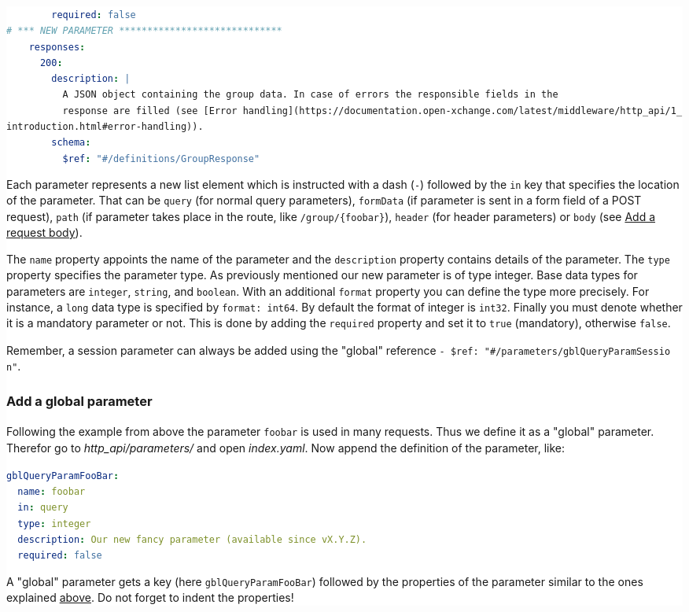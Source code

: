```yaml
		required: false
# *** NEW PARAMETER *****************************
    responses:
      200:
        description: |
          A JSON object containing the group data. In case of errors the responsible fields in the
          response are filled (see [Error handling](https://documentation.open-xchange.com/latest/middleware/http_api/1_introduction.html#error-handling)).
        schema:
          $ref: "#/definitions/GroupResponse"
```

Each parameter represents a new list element which is instructed with a dash (`-`) followed by the `in` key that
specifies the location of the parameter. That can be `query` (for normal query parameters), `formData` (if parameter
is sent in a form field of a POST request), `path` (if parameter takes place in the route, like `/group/{foobar}`),
`header` (for header parameters) or `body` (see [Add a request body](#add-a-request-body)).

The `name` property appoints the name of the parameter and the `description` property contains details of the parameter.
The `type` property specifies the parameter type. As previously mentioned our new parameter is of type integer. Base data types
for parameters are `integer`, `string`, and `boolean`. With an additional `format` property you can define the type more
precisely. For instance, a `long` data type is specified by `format: int64`. By default the format of integer is `int32`.
Finally you must denote whether it is a mandatory parameter or not. This is done by adding the `required` property and set it to `true` (mandatory), otherwise `false`.

Remember, a session parameter can always be added using the "global" reference `- $ref: "#/parameters/gblQueryParamSession"`.

### Add a global parameter
Following the example from above the parameter `foobar` is used in many requests. Thus we define it as a "global" parameter.
Therefor go to _http_api/parameters/_ and open _index.yaml_. Now append the definition of the parameter, like:

```yaml
gblQueryParamFooBar:
  name: foobar
  in: query
  type: integer
  description: Our new fancy parameter (available since vX.Y.Z).
  required: false
```

A "global" parameter gets a key (here `gblQueryParamFooBar`) followed by the properties of the parameter similar
to the ones explained [above](#add-a-local-parameter). Do not forget to indent the properties!
